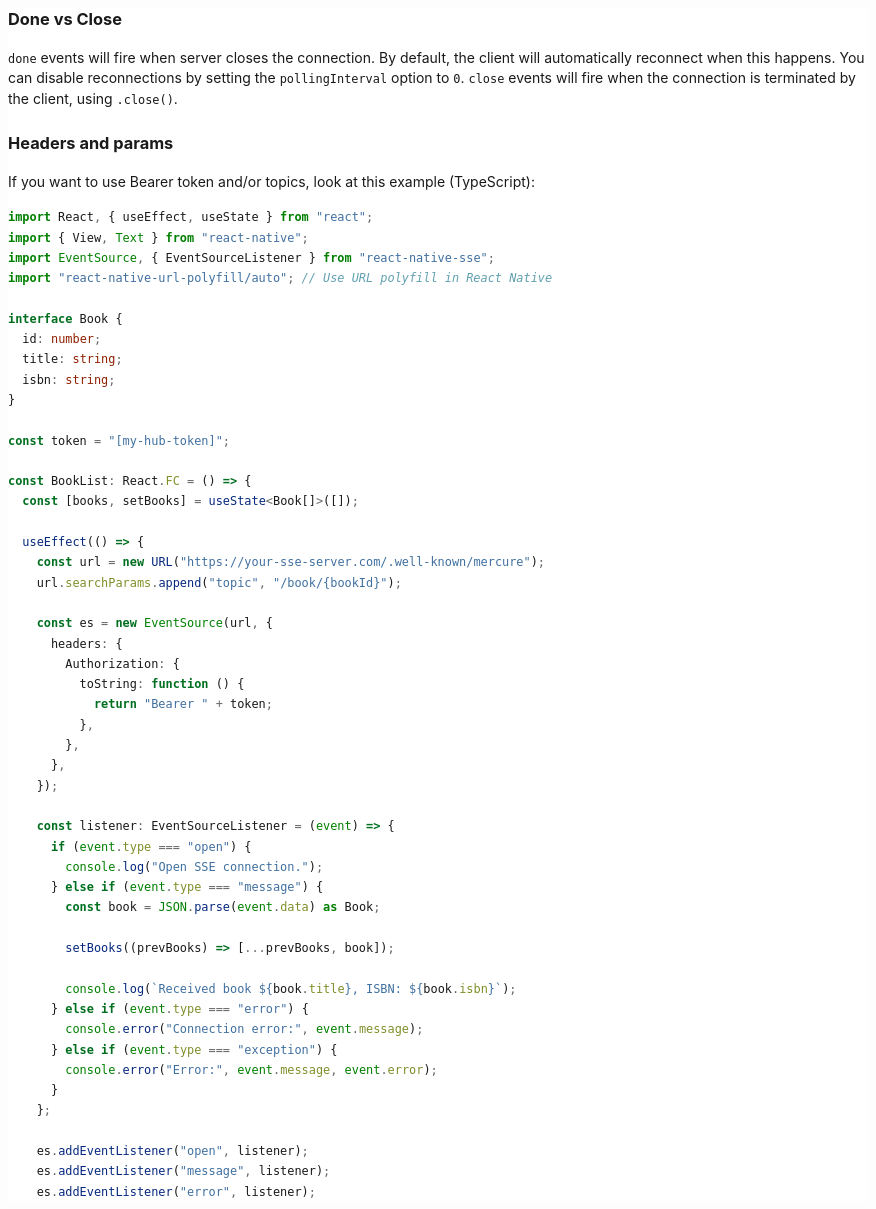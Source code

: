 ```js
```

### Done vs Close

`done` events will fire when server closes the connection.
By default, the client will automatically reconnect when this happens.
You can disable reconnections by setting the `pollingInterval` option to `0`.
`close` events will fire when the connection is terminated by the client, using `.close()`.

### Headers and params

If you want to use Bearer token and/or topics, look at this example (TypeScript):

```typescript
import React, { useEffect, useState } from "react";
import { View, Text } from "react-native";
import EventSource, { EventSourceListener } from "react-native-sse";
import "react-native-url-polyfill/auto"; // Use URL polyfill in React Native

interface Book {
  id: number;
  title: string;
  isbn: string;
}

const token = "[my-hub-token]";

const BookList: React.FC = () => {
  const [books, setBooks] = useState<Book[]>([]);

  useEffect(() => {
    const url = new URL("https://your-sse-server.com/.well-known/mercure");
    url.searchParams.append("topic", "/book/{bookId}");

    const es = new EventSource(url, {
      headers: {
        Authorization: {
          toString: function () {
            return "Bearer " + token;
          },
        },
      },
    });

    const listener: EventSourceListener = (event) => {
      if (event.type === "open") {
        console.log("Open SSE connection.");
      } else if (event.type === "message") {
        const book = JSON.parse(event.data) as Book;

        setBooks((prevBooks) => [...prevBooks, book]);

        console.log(`Received book ${book.title}, ISBN: ${book.isbn}`);
      } else if (event.type === "error") {
        console.error("Connection error:", event.message);
      } else if (event.type === "exception") {
        console.error("Error:", event.message, event.error);
      }
    };

    es.addEventListener("open", listener);
    es.addEventListener("message", listener);
    es.addEventListener("error", listener);

```